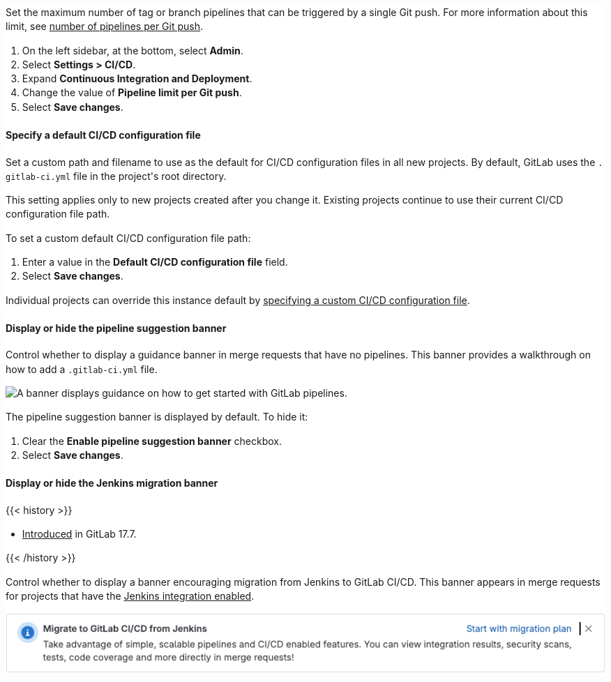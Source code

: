 Set the maximum number of tag or branch pipelines that can be triggered by a single Git push.
For more information about this limit, see [number of pipelines per Git push](../instance_limits.md#number-of-pipelines-per-git-push).

1. On the left sidebar, at the bottom, select **Admin**.
1. Select **Settings > CI/CD**.
1. Expand **Continuous Integration and Deployment**.
1. Change the value of **Pipeline limit per Git push**.
1. Select **Save changes**.

#### Specify a default CI/CD configuration file

Set a custom path and filename to use as the default for CI/CD configuration files in all new projects.
By default, GitLab uses the `.gitlab-ci.yml` file in the project's root directory.

This setting applies only to new projects created after you change it.
Existing projects continue to use their current CI/CD configuration file path.

To set a custom default CI/CD configuration file path:

1. Enter a value in the **Default CI/CD configuration file** field.
1. Select **Save changes**.

Individual projects can override this instance default by
[specifying a custom CI/CD configuration file](../../ci/pipelines/settings.md#specify-a-custom-cicd-configuration-file).

#### Display or hide the pipeline suggestion banner

Control whether to display a guidance banner in merge requests that have no pipelines.
This banner provides a walkthrough on how to add a `.gitlab-ci.yml` file.

![A banner displays guidance on how to get started with GitLab pipelines.](img/suggest_pipeline_banner_v14_5.png)

The pipeline suggestion banner is displayed by default. To hide it:

1. Clear the **Enable pipeline suggestion banner** checkbox.
1. Select **Save changes**.

#### Display or hide the Jenkins migration banner

{{< history >}}

- [Introduced](https://gitlab.com/gitlab-org/gitlab/-/issues/470025) in GitLab 17.7.

{{< /history >}}

Control whether to display a banner encouraging migration from Jenkins to GitLab CI/CD.
This banner appears in merge requests for projects that have the
[Jenkins integration enabled](../../integration/jenkins.md).

![A banner prompting migration from Jenkins to GitLab CI](img/suggest_migrate_from_jenkins_v17_7.png)
